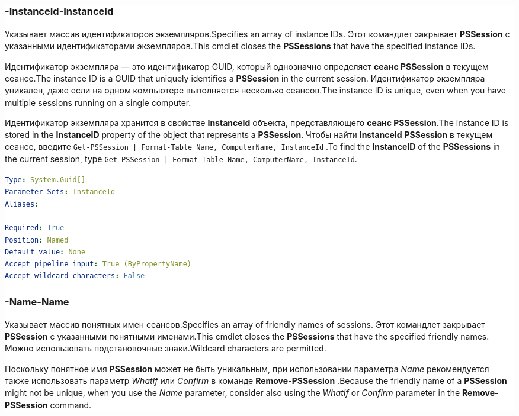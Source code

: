 ### <span data-ttu-id="f51a7-161">-InstanceId</span><span class="sxs-lookup"><span data-stu-id="f51a7-161">-InstanceId</span></span>

<span data-ttu-id="f51a7-162">Указывает массив идентификаторов экземпляров.</span><span class="sxs-lookup"><span data-stu-id="f51a7-162">Specifies an array of instance IDs.</span></span>
<span data-ttu-id="f51a7-163">Этот командлет закрывает **PSSession** с указанными идентификаторами экземпляров.</span><span class="sxs-lookup"><span data-stu-id="f51a7-163">This cmdlet closes the **PSSessions** that have the specified instance IDs.</span></span>

<span data-ttu-id="f51a7-164">Идентификатор экземпляра — это идентификатор GUID, который однозначно определяет **сеанс PSSession** в текущем сеансе.</span><span class="sxs-lookup"><span data-stu-id="f51a7-164">The instance ID is a GUID that uniquely identifies a **PSSession** in the current session.</span></span>
<span data-ttu-id="f51a7-165">Идентификатор экземпляра уникален, даже если на одном компьютере выполняется несколько сеансов.</span><span class="sxs-lookup"><span data-stu-id="f51a7-165">The instance ID is unique, even when you have multiple sessions running on a single computer.</span></span>

<span data-ttu-id="f51a7-166">Идентификатор экземпляра хранится в свойстве **InstanceId** объекта, представляющего **сеанс PSSession**.</span><span class="sxs-lookup"><span data-stu-id="f51a7-166">The instance ID is stored in the **InstanceID** property of the object that represents a **PSSession**.</span></span>
<span data-ttu-id="f51a7-167">Чтобы найти **InstanceId** **PSSession** в текущем сеансе, введите `Get-PSSession | Format-Table Name, ComputerName, InstanceId` .</span><span class="sxs-lookup"><span data-stu-id="f51a7-167">To find the **InstanceID** of the **PSSessions** in the current session, type `Get-PSSession | Format-Table Name, ComputerName, InstanceId`.</span></span>

```yaml
Type: System.Guid[]
Parameter Sets: InstanceId
Aliases:

Required: True
Position: Named
Default value: None
Accept pipeline input: True (ByPropertyName)
Accept wildcard characters: False
```

### <span data-ttu-id="f51a7-168">-Name</span><span class="sxs-lookup"><span data-stu-id="f51a7-168">-Name</span></span>

<span data-ttu-id="f51a7-169">Указывает массив понятных имен сеансов.</span><span class="sxs-lookup"><span data-stu-id="f51a7-169">Specifies an array of friendly names of sessions.</span></span>
<span data-ttu-id="f51a7-170">Этот командлет закрывает **PSSession** с указанными понятными именами.</span><span class="sxs-lookup"><span data-stu-id="f51a7-170">This cmdlet closes the **PSSessions** that have the specified friendly names.</span></span>
<span data-ttu-id="f51a7-171">Можно использовать подстановочные знаки.</span><span class="sxs-lookup"><span data-stu-id="f51a7-171">Wildcard characters are permitted.</span></span>

<span data-ttu-id="f51a7-172">Поскольку понятное имя **PSSession** может не быть уникальным, при использовании параметра *Name* рекомендуется также использовать параметр *WhatIf* или *Confirm* в команде **Remove-PSSession** .</span><span class="sxs-lookup"><span data-stu-id="f51a7-172">Because the friendly name of a **PSSession** might not be unique, when you use the *Name* parameter, consider also using the *WhatIf* or *Confirm* parameter in the **Remove-PSSession** command.</span></span>
